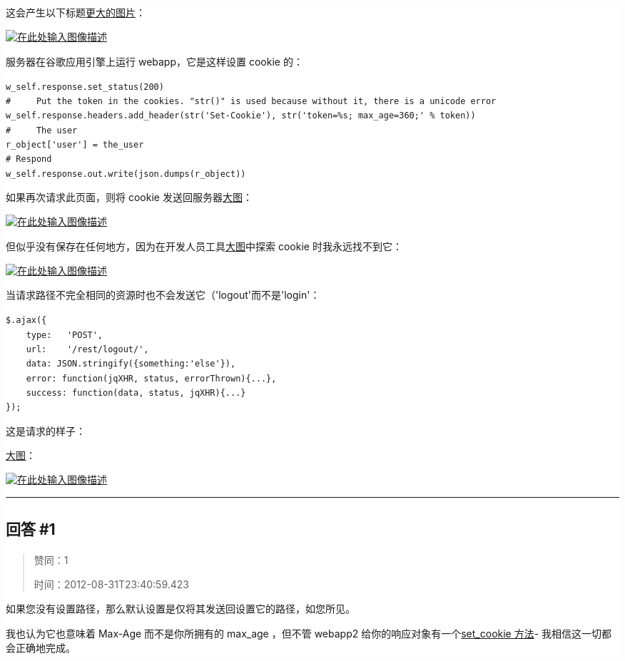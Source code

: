 这会产生以下标题[更大的图片](http://s3.amazonaws.com/bsldm/public_files/so_cookies_01.gif)：

[![在此处输入图像描述](../Images/1d1ae32263ff43db86328a51766db205.png)](http://s3.amazonaws.com/bsldm/public_files/so_cookies_01.gif)

服务器在谷歌应用引擎上运行 webapp，它是这样设置 cookie 的：

```
w_self.response.set_status(200)
#     Put the token in the cookies. "str()" is used because without it, there is a unicode error
w_self.response.headers.add_header(str('Set-Cookie'), str('token=%s; max_age=360;' % token))
#     The user
r_object['user'] = the_user
# Respond
w_self.response.out.write(json.dumps(r_object)) 
```

如果再次请求此页面，则将 cookie 发送回服务器[大图](http://s3.amazonaws.com/bsldm/public_files/so_cookies_02.gif)：

[![在此处输入图像描述](../Images/4878a74c5e7f61861f7e5ad5d238db71.png)](http://s3.amazonaws.com/bsldm/public_files/so_cookies_02.gif)

但似乎没有保存在任何地方，因为在开发人员工具[大图](http://s3.amazonaws.com/bsldm/public_files/so_cookies_03.gif)中探索 cookie 时我永远找不到它：

[![在此处输入图像描述](../Images/a9461eb7a87e63597be65e0639470417.png)](http://s3.amazonaws.com/bsldm/public_files/so_cookies_03.gif)

当请求路径不完全相同的资源时也不会发送它（'logout'而不是'login'：

```
$.ajax({
    type:   'POST',
    url:    '/rest/logout/',
    data: JSON.stringify({something:'else'}),
    error: function(jqXHR, status, errorThrown){...},
    success: function(data, status, jqXHR){...}
}); 
```

这是请求的样子：

[大图](http://s3.amazonaws.com/bsldm/public_files/so_cookies_04.gif)：

[![在此处输入图像描述](../Images/52ec1b4e0db6a7a2966e0851baa4c4c7.png)](http://s3.amazonaws.com/bsldm/public_files/so_cookies_04.gif)

* * *

## 回答 #1

> 赞同：1
> 
> 时间：2012-08-31T23:40:59.423

如果您没有设置路径，那么默认设置是仅将其发送回设置它的路径，如您所见。

我也认为它也意味着 Max-Age 而不是你所拥有的 max_age ，但不管 webapp2 给你的响应对象有一个[set_cookie 方法](http://webapp-improved.appspot.com/guide/response.html#setting-cookies)- 我相信这一切都会正确地完成。
